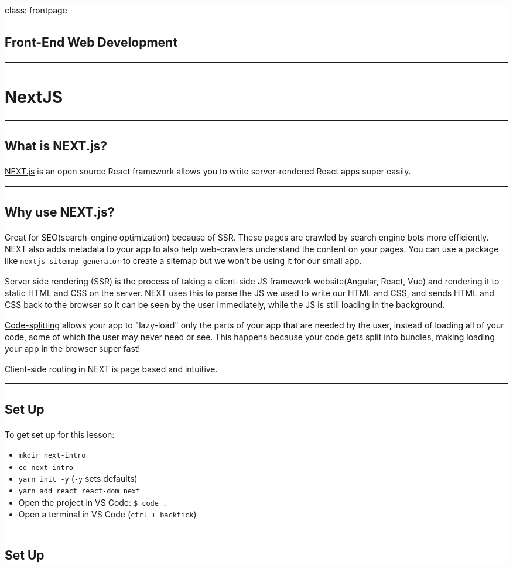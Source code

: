 class: frontpage

<div>
  <h2>Front-End Web Development</h2>
  <hr/>
  <h1>NextJS</h1>
</div>

---

## What is NEXT.js?

[NEXT.js](https://nextjs.org/) is an open source React framework allows you to write server-rendered React apps super easily.

---

## Why use NEXT.js?

Great for SEO(search-engine optimization) because of SSR. These pages are crawled by search engine bots more efficiently. NEXT also adds metadata to your app to also help web-crawlers understand the content on your pages.
You can use a package like `nextjs-sitemap-generator` to create a sitemap but we won't be using it for our small app.

Server side rendering (SSR) is the process of taking a client-side JS framework website(Angular, React, Vue) and rendering it to static HTML and CSS on the server. NEXT uses this to parse the JS we used to write our HTML and CSS, and sends HTML and CSS back to the browser so it can be seen by the user immediately, while the JS is still loading in the background.

[Code-splitting](https://reactjs.org/docs/code-splitting.html) allows your app to "lazy-load" only the parts of your app that are needed by the user, instead of loading all of your code, some of which the user may never need or see. This happens because your code gets split into bundles, making loading your app in the browser super fast!

Client-side routing in NEXT is page based and intuitive.

---

## Set Up

To get set up for this lesson:

- `mkdir next-intro`
- `cd next-intro`
- `yarn init -y` (`-y` sets defaults)
- `yarn add react react-dom next`
- Open the project in VS Code: `$ code .`
- Open a terminal in VS Code (`ctrl + backtick`)

---

## Set Up
